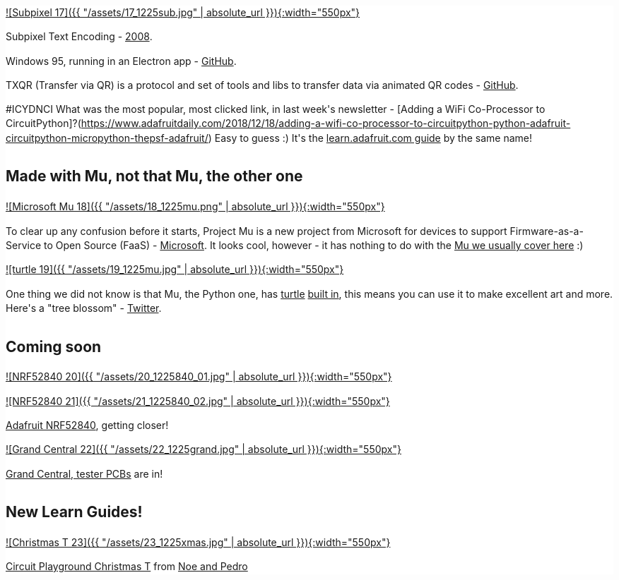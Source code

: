 [![Subpixel 17]({{ "/assets/17_1225sub.jpg" | absolute_url }}){:width="550px"}](http://www.msarnoff.org/millitext/)

Subpixel Text Encoding - [2008](http://www.msarnoff.org/millitext/).

Windows 95, running in an Electron app - [GitHub](https://github.com/felixrieseberg/windows95).

TXQR (Transfer via QR) is a protocol and set of tools and libs to transfer data via animated QR codes - [GitHub](https://github.com/divan/txqr).

#ICYDNCI What was the most popular, most clicked link, in last week's newsletter - [Adding a WiFi Co-Processor to CircuitPython]?(https://www.adafruitdaily.com/2018/12/18/adding-a-wifi-co-processor-to-circuitpython-python-adafruit-circuitpython-micropython-thepsf-adafruit/) Easy to guess :) It's the [learn.adafruit.com guide](https://learn.adafruit.com/adding-a-wifi-co-processor-to-circuitpython-esp8266-esp32?view=all) by the same name!

## Made with Mu, not that Mu, the other one

[![Microsoft Mu 18]({{ "/assets/18_1225mu.png" | absolute_url }}){:width="550px"}](https://blogs.windows.com/buildingapps/2018/12/19/%e2%80%afintroducing-project-mu/#TmGAW5CwsFqjlpbE.97)

To clear up any confusion before it starts, Project Mu is a new project from Microsoft for devices to support Firmware-as-a-Service to Open Source (FaaS) - [Microsoft](https://blogs.windows.com/buildingapps/2018/12/19/%e2%80%afintroducing-project-mu/#TmGAW5CwsFqjlpbE.97). It looks cool, however - it has nothing to do with the [Mu we usually cover here](https://codewith.mu/) :)

[![turtle 19]({{ "/assets/19_1225mu.jpg" | absolute_url }}){:width="550px"}](https://twitter.com/ntoll/status/1054824016475762689)

One thing we did not know is that Mu, the Python one, has [turtle](https://github.com/mu-editor/mu_tkinter) [built in](https://github.com/mu-editor/mu_portable_python_macos), this means you can use it to make excellent art and more. Here's a "tree blossom" - [Twitter](https://twitter.com/ntoll/status/1054824016475762689).

## Coming soon

[![NRF52840 20]({{ "/assets/20_1225840_01.jpg" | absolute_url }}){:width="550px"}](https://www.adafruit.com/product/4062)

[![NRF52840 21]({{ "/assets/21_1225840_02.jpg" | absolute_url }}){:width="550px"}](https://www.adafruit.com/product/4062)

[Adafruit NRF52840](https://www.adafruit.com/product/4062), getting closer!

[![Grand Central 22]({{ "/assets/22_1225grand.jpg" | absolute_url }}){:width="550px"}](https://www.adafruit.com/product/4064)

[Grand Central, tester PCBs](https://www.adafruit.com/product/4064) are in!

## New Learn Guides!

[![Christmas T 23]({{ "/assets/23_1225xmas.jpg" | absolute_url }}){:width="550px"}](https://learn.adafruit.com/circuit-playground-christmas-tree)

[Circuit Playground Christmas T](https://learn.adafruit.com/circuit-playground-christmas-tree) from [Noe and Pedro](https://learn.adafruit.com/users/pixil3d)
